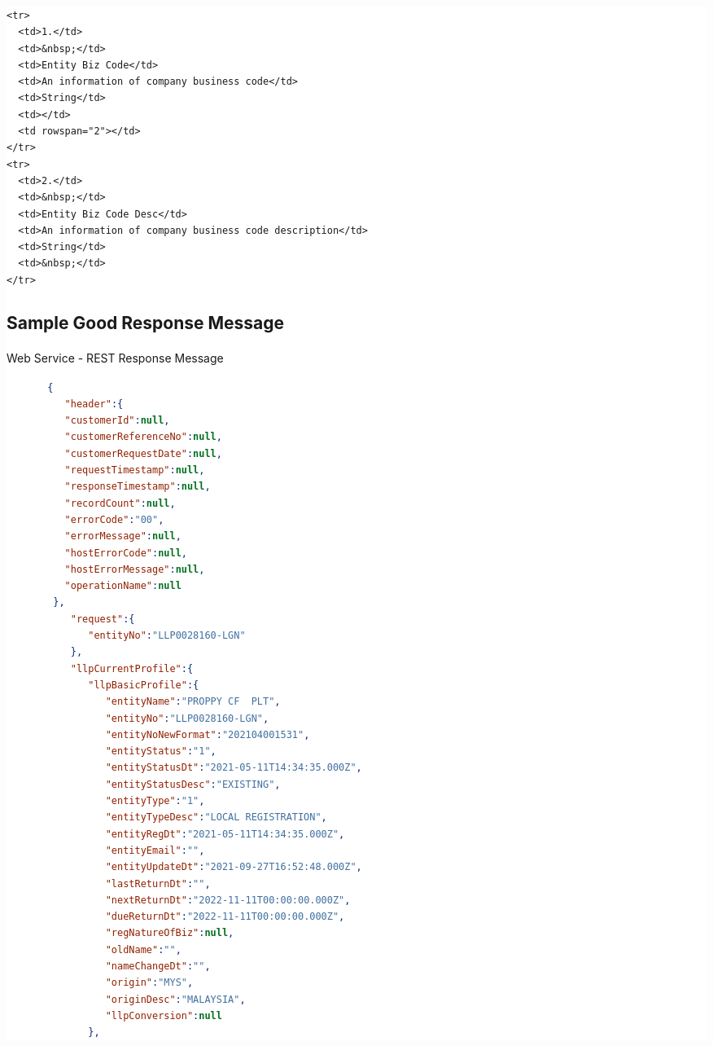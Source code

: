     <tr>
      <td>1.</td>
      <td>&nbsp;</td>
      <td>Entity Biz Code</td>
      <td>An information of company business code</td>
      <td>String</td>
      <td></td>
      <td rowspan="2"></td>
    </tr>
    <tr>
      <td>2.</td>
      <td>&nbsp;</td>
      <td>Entity Biz Code Desc</td>
      <td>An information of company business code description</td>
      <td>String</td>
      <td>&nbsp;</td>
    </tr>
  </tbody>
</table>

## Sample Good Response Message 
Web Service - REST Response Message
```json
	   {
          "header":{
          "customerId":null,
          "customerReferenceNo":null,
          "customerRequestDate":null,
          "requestTimestamp":null,
          "responseTimestamp":null,
          "recordCount":null,
          "errorCode":"00",
          "errorMessage":null,
          "hostErrorCode":null,
          "hostErrorMessage":null,
          "operationName":null
        },
           "request":{
              "entityNo":"LLP0028160-LGN"
           },
           "llpCurrentProfile":{
              "llpBasicProfile":{
                 "entityName":"PROPPY CF  PLT",
                 "entityNo":"LLP0028160-LGN",
                 "entityNoNewFormat":"202104001531",
                 "entityStatus":"1",
                 "entityStatusDt":"2021-05-11T14:34:35.000Z",
                 "entityStatusDesc":"EXISTING",
                 "entityType":"1",
                 "entityTypeDesc":"LOCAL REGISTRATION",
                 "entityRegDt":"2021-05-11T14:34:35.000Z",
                 "entityEmail":"",
                 "entityUpdateDt":"2021-09-27T16:52:48.000Z",
                 "lastReturnDt":"",
                 "nextReturnDt":"2022-11-11T00:00:00.000Z",
                 "dueReturnDt":"2022-11-11T00:00:00.000Z",
                 "regNatureOfBiz":null,
                 "oldName":"",
                 "nameChangeDt":"",
                 "origin":"MYS",
                 "originDesc":"MALAYSIA",
                 "llpConversion":null
              },
```